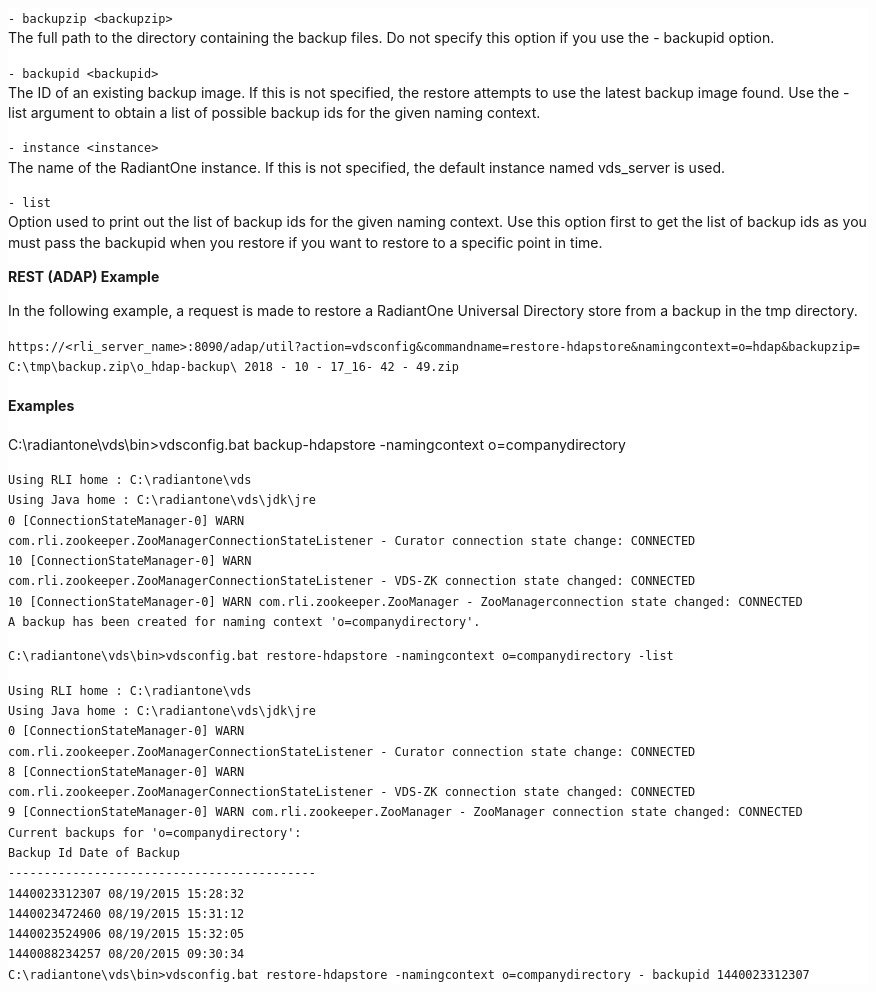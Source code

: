 `- backupzip <backupzip>`
<br>The full path to the directory containing the backup files. Do not specify this option if you use the - backupid option.

`- backupid <backupid>`
<br>The ID of an existing backup image. If this is not specified, the restore attempts to use the latest backup image found. Use the -list argument to obtain a list of possible backup ids for the given naming context.

`- instance <instance>`
<br>The name of the RadiantOne instance. If this is not specified, the default instance named vds_server is used.

`- list`
<br>Option used to print out the list of backup ids for the given naming context. Use this option first to get the list of backup ids as you must pass the backupid when you restore if you want to restore to a specific point in time.

**REST (ADAP) Example**

In the following example, a request is made to restore a RadiantOne Universal Directory store from a backup in the tmp directory.

`https://<rli_server_name>:8090/adap/util?action=vdsconfig&commandname=restore-hdapstore&namingcontext=o=hdap&backupzip=C:\tmp\backup.zip\o_hdap-backup\ 2018 - 10 - 17_16- 42 - 49.zip`

#### Examples

C:\radiantone\vds\bin>vdsconfig.bat backup-hdapstore -namingcontext o=companydirectory

`Using RLI home : C:\radiantone\vds`
<br> `Using Java home : C:\radiantone\vds\jdk\jre`
<br> `0 [ConnectionStateManager-0] WARN`
<br> `com.rli.zookeeper.ZooManagerConnectionStateListener - Curator connection state change: CONNECTED`
<br> `10 [ConnectionStateManager-0] WARN`
<br> `com.rli.zookeeper.ZooManagerConnectionStateListener - VDS-ZK connection state changed: CONNECTED`
<br> `10 [ConnectionStateManager-0] WARN com.rli.zookeeper.ZooManager - ZooManagerconnection state changed: CONNECTED`
<br> `A backup has been created for naming context 'o=companydirectory'.`

`C:\radiantone\vds\bin>vdsconfig.bat restore-hdapstore -namingcontext o=companydirectory -list`

`Using RLI home : C:\radiantone\vds`
<br> `Using Java home : C:\radiantone\vds\jdk\jre`
<br> `0 [ConnectionStateManager-0] WARN`
<br> `com.rli.zookeeper.ZooManagerConnectionStateListener - Curator connection state change: CONNECTED`
<br> `8 [ConnectionStateManager-0] WARN`
<br> `com.rli.zookeeper.ZooManagerConnectionStateListener - VDS-ZK connection state changed: CONNECTED`
<br> `9 [ConnectionStateManager-0] WARN com.rli.zookeeper.ZooManager - ZooManager connection state changed: CONNECTED`
<br> `Current backups for 'o=companydirectory':`
<br> `Backup Id Date of Backup`
<br> `-------------------------------------------`
<br> `1440023312307 08/19/2015 15:28:32`
<br> `1440023472460 08/19/2015 15:31:12`
<br> `1440023524906 08/19/2015 15:32:05`
<br> `1440088234257 08/20/2015 09:30:34`
<br> `C:\radiantone\vds\bin>vdsconfig.bat restore-hdapstore -namingcontext o=companydirectory - backupid 1440023312307`
